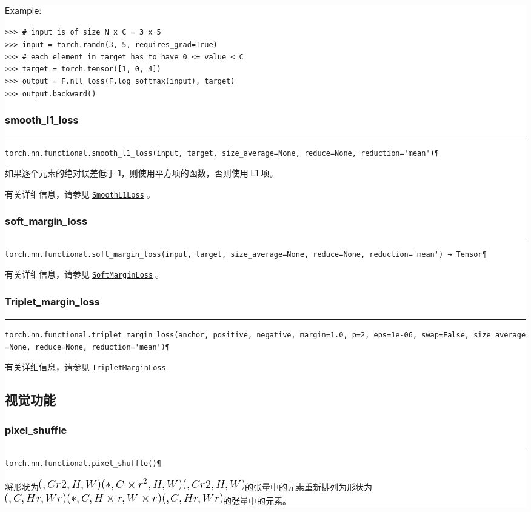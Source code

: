 Example:

```
>>> # input is of size N x C = 3 x 5
>>> input = torch.randn(3, 5, requires_grad=True)
>>> # each element in target has to have 0 <= value < C
>>> target = torch.tensor([1, 0, 4])
>>> output = F.nll_loss(F.log_softmax(input), target)
>>> output.backward()

```

### smooth_l1_loss

* * *

```
torch.nn.functional.smooth_l1_loss(input, target, size_average=None, reduce=None, reduction='mean')¶
```

如果逐个元素的绝对误差低于 1，则使用平方项的函数，否则使用 L1 项。

有关详细信息，请参见 [`SmoothL1Loss`](nn.html#torch.nn.SmoothL1Loss "torch.nn.SmoothL1Loss") 。

### soft_margin_loss

* * *

```
torch.nn.functional.soft_margin_loss(input, target, size_average=None, reduce=None, reduction='mean') → Tensor¶
```

有关详细信息，请参见 [`SoftMarginLoss`](nn.html#torch.nn.SoftMarginLoss "torch.nn.SoftMarginLoss") 。

### Triplet_margin_loss

* * *

```
torch.nn.functional.triplet_margin_loss(anchor, positive, negative, margin=1.0, p=2, eps=1e-06, swap=False, size_average=None, reduce=None, reduction='mean')¶
```

有关详细信息，请参见 [`TripletMarginLoss`](nn.html#torch.nn.TripletMarginLoss "torch.nn.TripletMarginLoss")

## 视觉功能

### pixel_shuffle

* * *

```
torch.nn.functional.pixel_shuffle()¶
```

将形状为![](img/6b7acfa5f011739269f4e6cc57db0c43.jpg)的张量中的元素重新排列为形状为![](img/bd008942513578c0f427f1dd01591db9.jpg)的张量中的元素。
